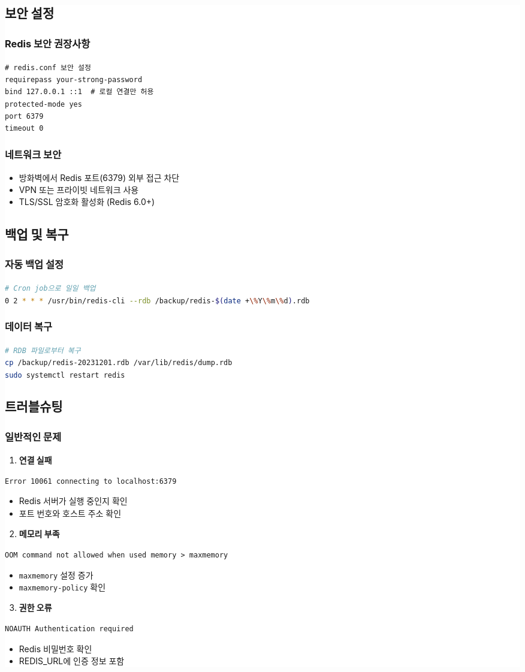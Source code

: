 ## 보안 설정

### Redis 보안 권장사항
```redis
# redis.conf 보안 설정
requirepass your-strong-password
bind 127.0.0.1 ::1  # 로컬 연결만 허용
protected-mode yes
port 6379
timeout 0
```

### 네트워크 보안
- 방화벽에서 Redis 포트(6379) 외부 접근 차단
- VPN 또는 프라이빗 네트워크 사용
- TLS/SSL 암호화 활성화 (Redis 6.0+)

## 백업 및 복구

### 자동 백업 설정
```bash
# Cron job으로 일일 백업
0 2 * * * /usr/bin/redis-cli --rdb /backup/redis-$(date +\%Y\%m\%d).rdb
```

### 데이터 복구
```bash
# RDB 파일로부터 복구
cp /backup/redis-20231201.rdb /var/lib/redis/dump.rdb
sudo systemctl restart redis
```

## 트러블슈팅

### 일반적인 문제

1. **연결 실패**
```
Error 10061 connecting to localhost:6379
```
- Redis 서버가 실행 중인지 확인
- 포트 번호와 호스트 주소 확인

2. **메모리 부족**
```
OOM command not allowed when used memory > maxmemory
```
- `maxmemory` 설정 증가
- `maxmemory-policy` 확인

3. **권한 오류**
```
NOAUTH Authentication required
```
- Redis 비밀번호 확인
- REDIS_URL에 인증 정보 포함
